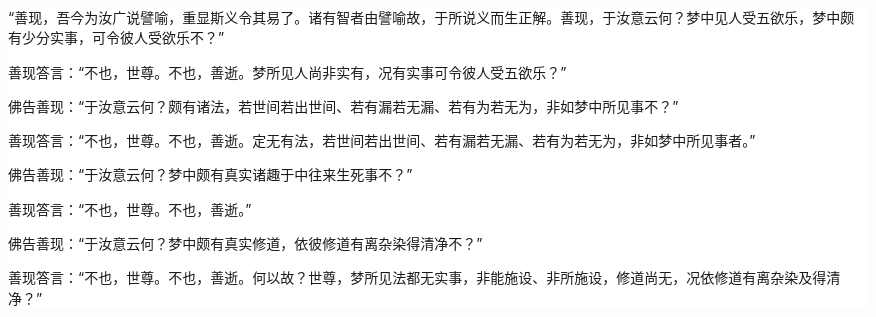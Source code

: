“善现，吾今为汝广说譬喻，重显斯义令其易了。诸有智者由譬喻故，于所说义而生正解。善现，于汝意云何？梦中见人受五欲乐，梦中颇有少分实事，可令彼人受欲乐不？”

善现答言：“不也，世尊。不也，善逝。梦所见人尚非实有，况有实事可令彼人受五欲乐？”

佛告善现：“于汝意云何？颇有诸法，若世间若出世间、若有漏若无漏、若有为若无为，非如梦中所见事不？”

善现答言：“不也，世尊。不也，善逝。定无有法，若世间若出世间、若有漏若无漏、若有为若无为，非如梦中所见事者。”

佛告善现：“于汝意云何？梦中颇有真实诸趣于中往来生死事不？”

善现答言：“不也，世尊。不也，善逝。”

佛告善现：“于汝意云何？梦中颇有真实修道，依彼修道有离杂染得清净不？”

善现答言：“不也，世尊。不也，善逝。何以故？世尊，梦所见法都无实事，非能施设、非所施设，修道尚无，况依修道有离杂染及得清净？”
